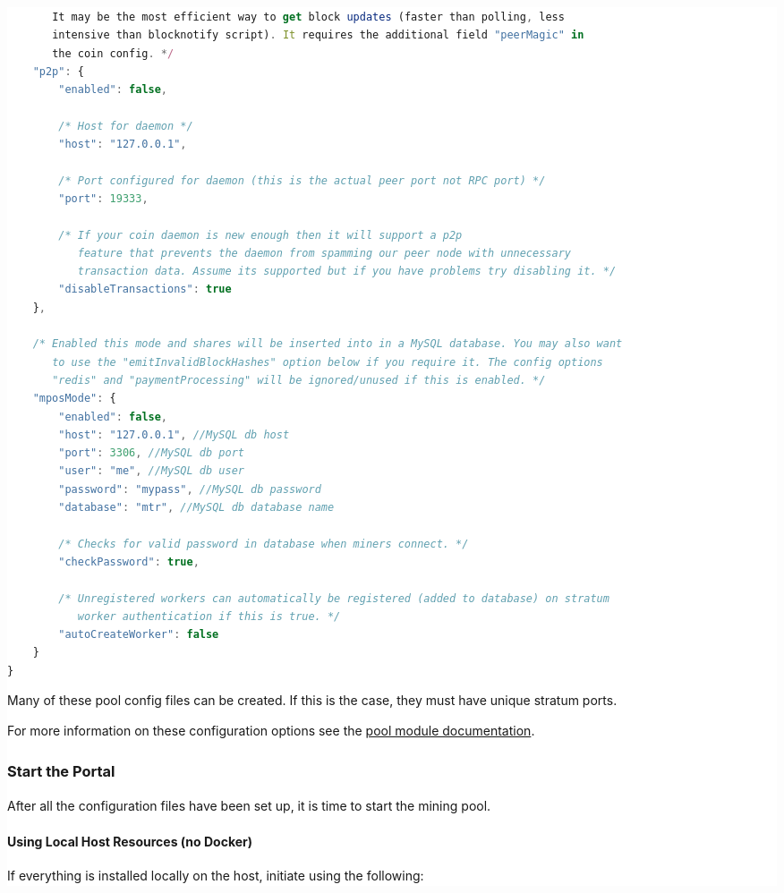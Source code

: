 ```js
       It may be the most efficient way to get block updates (faster than polling, less
       intensive than blocknotify script). It requires the additional field "peerMagic" in
       the coin config. */
    "p2p": {
        "enabled": false,

        /* Host for daemon */
        "host": "127.0.0.1",

        /* Port configured for daemon (this is the actual peer port not RPC port) */
        "port": 19333,

        /* If your coin daemon is new enough then it will support a p2p
           feature that prevents the daemon from spamming our peer node with unnecessary
           transaction data. Assume its supported but if you have problems try disabling it. */
        "disableTransactions": true
    },

    /* Enabled this mode and shares will be inserted into in a MySQL database. You may also want
       to use the "emitInvalidBlockHashes" option below if you require it. The config options
       "redis" and "paymentProcessing" will be ignored/unused if this is enabled. */
    "mposMode": {
        "enabled": false,
        "host": "127.0.0.1", //MySQL db host
        "port": 3306, //MySQL db port
        "user": "me", //MySQL db user
        "password": "mypass", //MySQL db password
        "database": "mtr", //MySQL db database name

        /* Checks for valid password in database when miners connect. */
        "checkPassword": true,

        /* Unregistered workers can automatically be registered (added to database) on stratum
           worker authentication if this is true. */
        "autoCreateWorker": false
    }
}
```

Many of these pool config files can be created. If this is the case, they must have unique stratum ports.

For more information on these configuration options see the [pool module documentation](https://github.com/meterio/meter-stratum-pool#module-usage).

### Start the Portal

After all the configuration files have been set up, it is time to start the mining pool.

#### Using Local Host Resources (no Docker)

If everything is installed locally on the host, initiate using the following:
